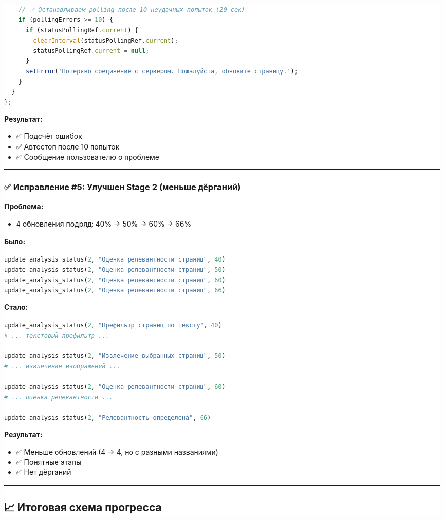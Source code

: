 ```typescript
    // ✅ Останавливаем polling после 10 неудачных попыток (20 сек)
    if (pollingErrors >= 10) {
      if (statusPollingRef.current) {
        clearInterval(statusPollingRef.current);
        statusPollingRef.current = null;
      }
      setError('Потеряно соединение с сервером. Пожалуйста, обновите страницу.');
    }
  }
};
```

**Результат:**
- ✅ Подсчёт ошибок
- ✅ Автостоп после 10 попыток
- ✅ Сообщение пользователю о проблеме

---

### ✅ **Исправление #5: Улучшен Stage 2 (меньше дёрганий)**

**Проблема:**
- 4 обновления подряд: 40% → 50% → 60% → 66%

**Было:**
```python
update_analysis_status(2, "Оценка релевантности страниц", 40)
update_analysis_status(2, "Оценка релевантности страниц", 50)
update_analysis_status(2, "Оценка релевантности страниц", 60)
update_analysis_status(2, "Оценка релевантности страниц", 66)
```

**Стало:**
```python
update_analysis_status(2, "Префильтр страниц по тексту", 40)
# ... текстовый префильтр ...

update_analysis_status(2, "Извлечение выбранных страниц", 50)
# ... извлечение изображений ...

update_analysis_status(2, "Оценка релевантности страниц", 60)
# ... оценка релевантности ...

update_analysis_status(2, "Релевантность определена", 66)
```

**Результат:**
- ✅ Меньше обновлений (4 → 4, но с разными названиями)
- ✅ Понятные этапы
- ✅ Нет дёрганий

---

## 📈 Итоговая схема прогресса
